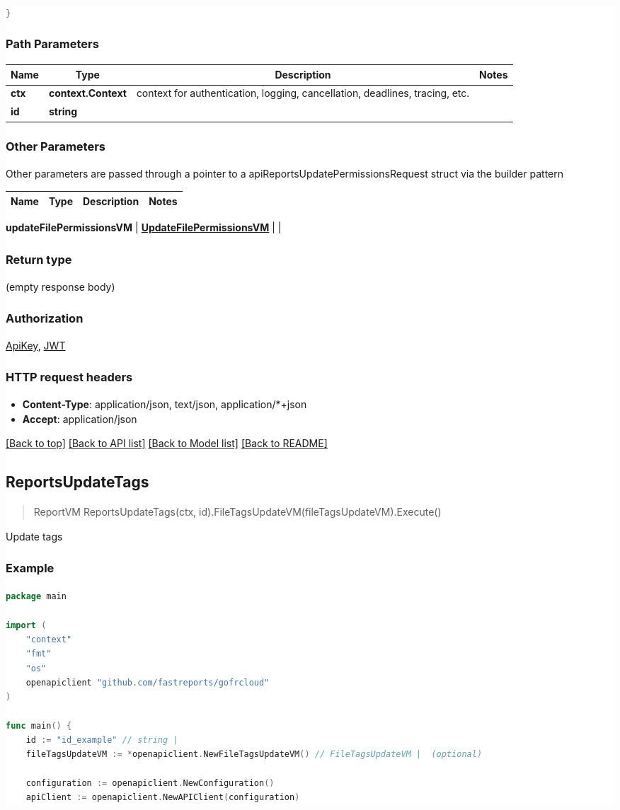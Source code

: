 ```go
}
```

### Path Parameters


Name | Type | Description  | Notes
------------- | ------------- | ------------- | -------------
**ctx** | **context.Context** | context for authentication, logging, cancellation, deadlines, tracing, etc.
**id** | **string** |  | 

### Other Parameters

Other parameters are passed through a pointer to a apiReportsUpdatePermissionsRequest struct via the builder pattern


Name | Type | Description  | Notes
------------- | ------------- | ------------- | -------------

 **updateFilePermissionsVM** | [**UpdateFilePermissionsVM**](UpdateFilePermissionsVM.md) |  | 

### Return type

 (empty response body)

### Authorization

[ApiKey](../README.md#ApiKey), [JWT](../README.md#JWT)

### HTTP request headers

- **Content-Type**: application/json, text/json, application/*+json
- **Accept**: application/json

[[Back to top]](#) [[Back to API list]](../README.md#documentation-for-api-endpoints)
[[Back to Model list]](../README.md#documentation-for-models)
[[Back to README]](../README.md)


## ReportsUpdateTags

> ReportVM ReportsUpdateTags(ctx, id).FileTagsUpdateVM(fileTagsUpdateVM).Execute()

Update tags



### Example

```go
package main

import (
    "context"
    "fmt"
    "os"
    openapiclient "github.com/fastreports/gofrcloud"
)

func main() {
    id := "id_example" // string | 
    fileTagsUpdateVM := *openapiclient.NewFileTagsUpdateVM() // FileTagsUpdateVM |  (optional)

    configuration := openapiclient.NewConfiguration()
    apiClient := openapiclient.NewAPIClient(configuration)
```
